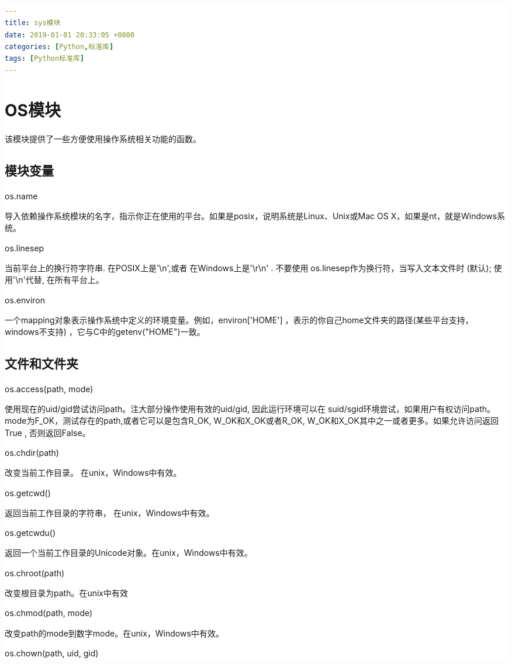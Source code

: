 ```yaml
---
title: sys模块
date: 2019-01-01 20:33:05 +0800
categories: [Python,标准库]
tags: [Python标准库]
---
```

# OS模块

该模块提供了一些方便使用操作系统相关功能的函数。

## 模块变量

os.name

  导入依赖操作系统模块的名字，指示你正在使用的平台。如果是posix，说明系统是Linux、Unix或Mac OS X，如果是nt，就是Windows系统。

os.linesep

  当前平台上的换行符字符串. 在POSIX上是'\n',或者 在Windows上是'\r\n' . 不要使用 os.linesep作为换行符，当写入文本文件时 (默认); 使用'\n'代替, 在所有平台上。

os.environ

  一个mapping对象表示操作系统中定义的环境变量。例如，environ['HOME'] ，表示的你自己home文件夹的路径(某些平台支持，windows不支持) ，它与C中的getenv("HOME")一致。

## 文件和文件夹

os.access(path, mode)

  使用现在的uid/gid尝试访问path。注大部分操作使用有效的uid/gid, 因此运行环境可以在 suid/sgid环境尝试，如果用户有权访问path。 mode为F_OK，测试存在的path,或者它可以是包含R_OK, W_OK和X_OK或者R_OK, W_OK和X_OK其中之一或者更多。如果允许访问返回 True , 否则返回False。

os.chdir(path)

  改变当前工作目录。 在unix，Windows中有效。

os.getcwd()

  返回当前工作目录的字符串， 在unix，Windows中有效。

os.getcwdu()

  返回一个当前工作目录的Unicode对象。在unix，Windows中有效。

os.chroot(path)

  改变根目录为path。在unix中有效

os.chmod(path, mode)

  改变path的mode到数字mode。在unix，Windows中有效。

os.chown(path, uid, gid)

